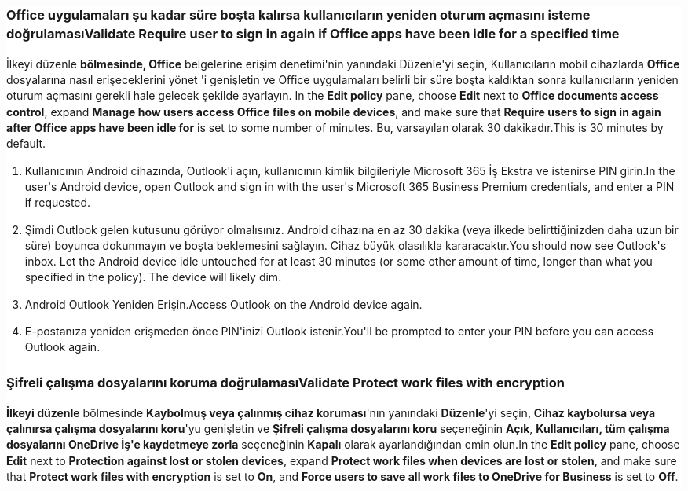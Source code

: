 ### <a name="validate-require-user-to-sign-in-again-if-office-apps-have-been-idle-for-a-specified-time"></a><span data-ttu-id="8f8dc-136">Office uygulamaları şu kadar süre boşta kalırsa kullanıcıların yeniden oturum açmasını isteme doğrulaması</span><span class="sxs-lookup"><span data-stu-id="8f8dc-136">Validate Require user to sign in again if Office apps have been idle for a specified time</span></span>

<span data-ttu-id="8f8dc-137">İlkeyi düzenle **bölmesinde, Office** belgelerine erişim denetimi'nin yanındaki Düzenle'yi seçin, Kullanıcıların mobil cihazlarda **Office** dosyalarına nasıl erişeceklerini yönet 'i genişletin ve Office uygulamaları belirli bir süre boşta kaldıktan sonra kullanıcıların yeniden oturum açmasını gerekli hale gelecek şekilde ayarlayın.   </span><span class="sxs-lookup"><span data-stu-id="8f8dc-137">In the **Edit policy** pane, choose **Edit** next to **Office documents access control**, expand **Manage how users access Office files on mobile devices**, and make sure that **Require users to sign in again after Office apps have been idle for** is set to some number of minutes.</span></span> <span data-ttu-id="8f8dc-138">Bu, varsayılan olarak 30 dakikadır.</span><span class="sxs-lookup"><span data-stu-id="8f8dc-138">This is 30 minutes by default.</span></span> 
  
1. <span data-ttu-id="8f8dc-139">Kullanıcının Android cihazında, Outlook'i açın, kullanıcının kimlik bilgileriyle Microsoft 365 İş Ekstra ve istenirse PIN girin.</span><span class="sxs-lookup"><span data-stu-id="8f8dc-139">In the user's Android device, open Outlook and sign in with the user's Microsoft 365 Business Premium credentials, and enter a PIN if requested.</span></span>
    
2. <span data-ttu-id="8f8dc-p105">Şimdi Outlook gelen kutusunu görüyor olmalısınız. Android cihazına en az 30 dakika (veya ilkede belirttiğinizden daha uzun bir süre) boyunca dokunmayın ve boşta beklemesini sağlayın. Cihaz büyük olasılıkla kararacaktır.</span><span class="sxs-lookup"><span data-stu-id="8f8dc-p105">You should now see Outlook's inbox. Let the Android device idle untouched for at least 30 minutes (or some other amount of time, longer than what you specified in the policy). The device will likely dim.</span></span>
    
3. <span data-ttu-id="8f8dc-143">Android Outlook Yeniden Erişin.</span><span class="sxs-lookup"><span data-stu-id="8f8dc-143">Access Outlook on the Android device again.</span></span>
    
4. <span data-ttu-id="8f8dc-144">E-postanıza yeniden erişmeden önce PIN'inizi Outlook istenir.</span><span class="sxs-lookup"><span data-stu-id="8f8dc-144">You'll be prompted to enter your PIN before you can access Outlook again.</span></span>
    
### <a name="validate-protect-work-files-with-encryption"></a><span data-ttu-id="8f8dc-145">Şifreli çalışma dosyalarını koruma doğrulaması</span><span class="sxs-lookup"><span data-stu-id="8f8dc-145">Validate Protect work files with encryption</span></span>

<span data-ttu-id="8f8dc-146">**İlkeyi düzenle** bölmesinde **Kaybolmuş veya çalınmış cihaz koruması**'nın yanındaki **Düzenle**'yi seçin, **Cihaz kaybolursa veya çalınırsa çalışma dosyalarını koru**'yu genişletin ve **Şifreli çalışma dosyalarını koru** seçeneğinin **Açık**, **Kullanıcıları, tüm çalışma dosyalarını OneDrive İş'e kaydetmeye zorla** seçeneğinin **Kapalı** olarak ayarlandığından emin olun.</span><span class="sxs-lookup"><span data-stu-id="8f8dc-146">In the **Edit policy** pane, choose **Edit** next to **Protection against lost or stolen devices**, expand **Protect work files when devices are lost or stolen**, and make sure that **Protect work files with encryption** is set to **On**, and **Force users to save all work files to OneDrive for Business** is set to **Off**.</span></span>
  